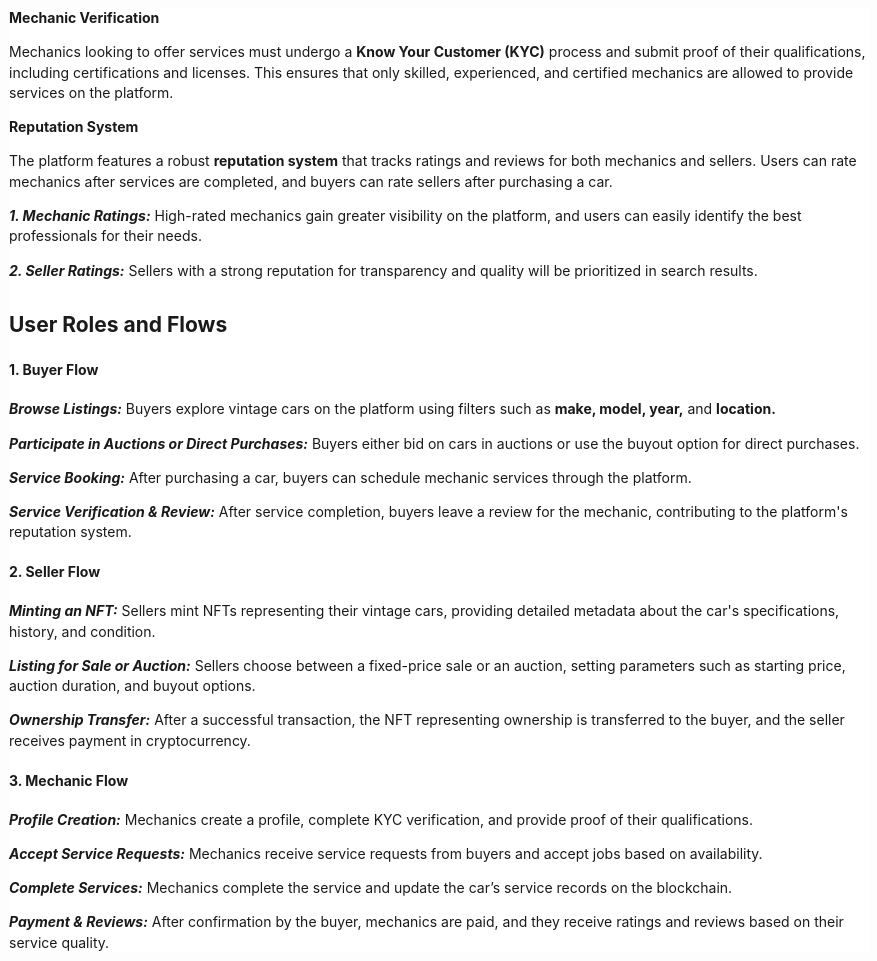**Mechanic Verification**

Mechanics looking to offer services must undergo a **Know Your Customer (KYC)** process and submit proof of their qualifications, including certifications and licenses. This ensures that only skilled, experienced, and certified mechanics are allowed to provide services on the platform.

**Reputation System**

The platform features a robust **reputation system** that tracks ratings and reviews for both mechanics and sellers. Users can rate mechanics after services are completed, and buyers can rate sellers after purchasing a car.

***1. Mechanic Ratings:*** High-rated mechanics gain greater visibility on the platform, and users can easily identify the best professionals for their needs.

***2. Seller Ratings:*** Sellers with a strong reputation for transparency and quality will be prioritized in search results.

## User Roles and Flows

#### 1. Buyer Flow

***Browse Listings:*** Buyers explore vintage cars on the platform using filters such as **make, model, year,** and **location.**

***Participate in Auctions or Direct Purchases:*** Buyers either bid on cars in auctions or use the buyout option for direct purchases.

***Service Booking:*** After purchasing a car, buyers can schedule mechanic services through the platform.

***Service Verification & Review:*** After service completion, buyers leave a review for the mechanic, contributing to the platform's reputation system.

#### 2. Seller Flow

***Minting an NFT:*** Sellers mint NFTs representing their vintage cars, providing detailed metadata about the car's specifications, history, and condition.

***Listing for Sale or Auction:*** Sellers choose between a fixed-price sale or an auction, setting parameters such as starting price, auction duration, and buyout options.

***Ownership Transfer:*** After a successful transaction, the NFT representing ownership is transferred to the buyer, and the seller receives payment in cryptocurrency.

#### 3. Mechanic Flow

***Profile Creation:*** Mechanics create a profile, complete KYC verification, and provide proof of their qualifications.

***Accept Service Requests:*** Mechanics receive service requests from buyers and accept jobs based on availability.

***Complete Services:*** Mechanics complete the service and update the car’s service records on the blockchain.

***Payment & Reviews:*** After confirmation by the buyer, mechanics are paid, and they receive ratings and reviews based on their service quality.
